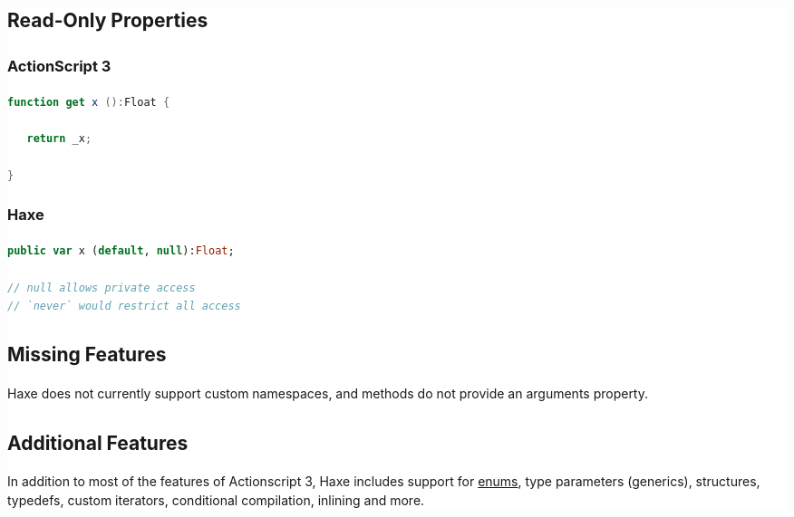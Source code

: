 ## Read-Only Properties

### ActionScript 3

```ActionScript
function get x ():Float {
 
   return _x;
 
}
```

### Haxe

```haxe
public var x (default, null):Float;
 
// null allows private access
// `never` would restrict all access
```

## Missing Features

Haxe does not currently support custom namespaces, and methods do not provide an arguments property.

## Additional Features

In addition to most of the features of Actionscript 3, Haxe includes support for [enums](http://haxe.org/ref/enums), type parameters (generics), structures, typedefs, custom iterators, conditional compilation, inlining and more.